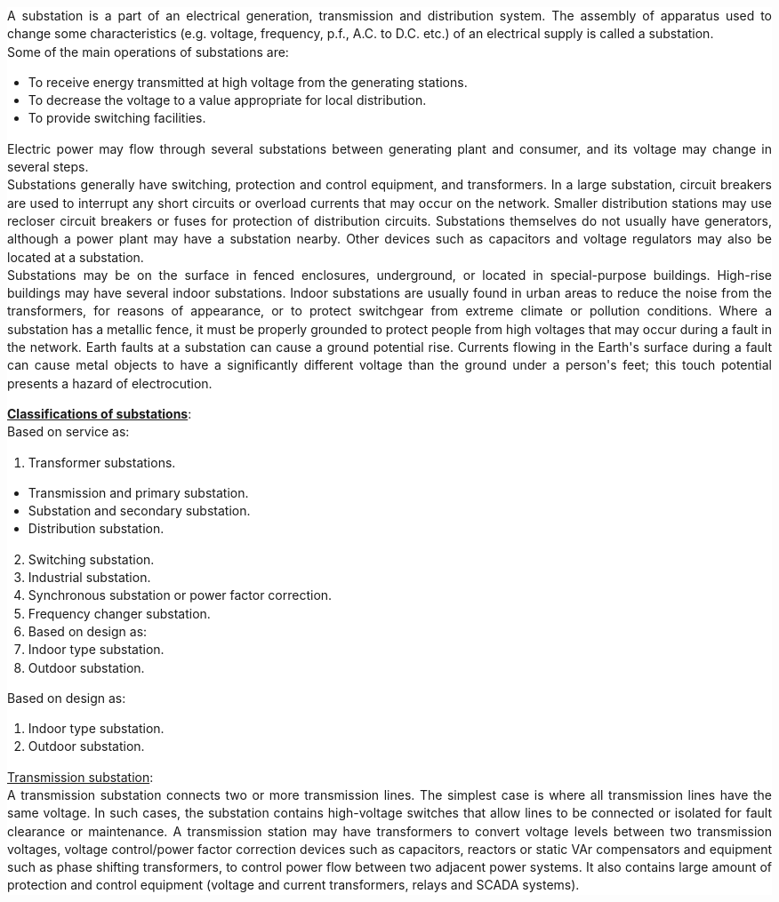 <div  style="text-align: justify;">

A substation is a part of an electrical generation, transmission and distribution system. The assembly of apparatus used to change some characteristics (e.g. voltage, frequency, p.f., A.C. to D.C. etc.) of an electrical supply is called a substation.  
Some of the main operations of substations are:

<ul style="list-style-type: disc">
<li>To receive energy transmitted at high voltage from the generating stations.</li>
<li>To decrease the voltage to a value appropriate for local distribution.</li>
<li>To provide switching facilities.</li>
</ul>

Electric power may flow through several substations between generating plant and consumer, and its voltage may change in several steps.  
Substations generally have switching, protection and control equipment, and transformers. In a large substation, circuit breakers are used to interrupt any short circuits or overload currents that may occur on the network. Smaller distribution stations may use recloser circuit breakers or fuses for protection of distribution circuits. Substations themselves do not usually have generators, although a power plant may have a substation nearby. Other devices such as capacitors and voltage regulators may also be located at a substation.  
Substations may be on the surface in fenced enclosures, underground, or located in special-purpose buildings. High-rise buildings may have several indoor substations. Indoor substations are usually found in urban areas to reduce the noise from the transformers, for reasons of appearance, or to protect switchgear from extreme climate or pollution conditions. Where a substation has a metallic fence, it must be properly grounded to protect people from high voltages that may occur during a fault in the network. Earth faults at a substation can cause a ground potential rise. Currents flowing in the Earth's surface during a fault can cause metal objects to have a significantly different voltage than the ground under a person's feet; this touch potential presents a hazard of electrocution.

<u>**Classifications of substations**</u>:  
Based on service as:

1. Transformer substations.

  <ul style="list-style-type: disc">
    <li>Transmission and primary substation.</li>
    <li>Substation and secondary substation.</li>
    <li>Distribution substation.</li>
  </ul>

2. Switching substation.
3. Industrial substation.
4. Synchronous substation or power factor correction.
5. Frequency changer substation.
6. Based on design as:
7. Indoor type substation.
8. Outdoor substation.

Based on design as:

1. Indoor type substation.
2. Outdoor substation.

<u>Transmission substation</u>:  
A transmission substation connects two or more transmission lines. The simplest case is where all transmission lines have the same voltage. In such cases, the substation contains high-voltage switches that allow lines to be connected or isolated for fault clearance or maintenance. A transmission station may have transformers to convert voltage levels between two transmission voltages, voltage control/power factor correction devices such as capacitors, reactors or static VAr compensators and equipment such as phase shifting transformers, to control power flow between two adjacent power systems. It also contains large amount of protection and control equipment (voltage and current transformers, relays and SCADA systems).
